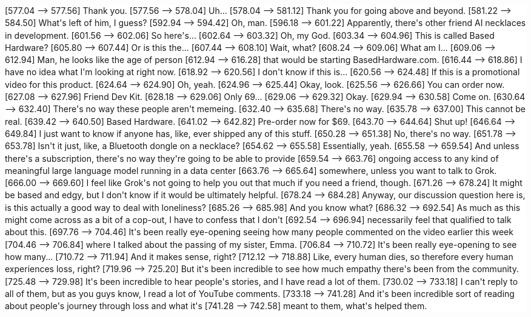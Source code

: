 [577.04 --> 577.56]  Thank you.
[577.56 --> 578.04]  Uh...
[578.04 --> 581.12]  Thank you for going above and beyond.
[581.22 --> 584.50]  What's left of him, I guess?
[592.94 --> 594.42]  Oh, man.
[596.18 --> 601.22]  Apparently, there's other friend AI necklaces in development.
[601.56 --> 602.06]  So here's...
[602.64 --> 603.32]  Oh, my God.
[603.34 --> 604.96]  This is called Based Hardware?
[605.80 --> 607.44]  Or is this the...
[607.44 --> 608.10]  Wait, what?
[608.24 --> 609.06]  What am I...
[609.06 --> 612.94]  Man, he looks like the age of person
[612.94 --> 616.28]  that would be starting BasedHardware.com.
[616.44 --> 618.86]  I have no idea what I'm looking at right now.
[618.92 --> 620.56]  I don't know if this is...
[620.56 --> 624.48]  If this is a promotional video for this product.
[624.64 --> 624.90]  Oh, yeah.
[624.96 --> 625.44]  Okay, look.
[625.56 --> 626.66]  You can order now.
[627.08 --> 627.96]  Friend Dev Kit.
[628.18 --> 629.06]  Only 69...
[629.06 --> 629.32]  Okay.
[629.94 --> 630.58]  Come on.
[630.64 --> 632.40]  There's no way these people aren't memeing.
[632.40 --> 635.68]  There's no way.
[635.78 --> 637.00]  This cannot be real.
[639.42 --> 640.50]  Based Hardware.
[641.02 --> 642.82]  Pre-order now for $69.
[643.70 --> 644.64]  Shut up!
[646.64 --> 649.84]  I just want to know if anyone has, like, ever shipped any of this stuff.
[650.28 --> 651.38]  No, there's no way.
[651.78 --> 653.78]  Isn't it just, like, a Bluetooth dongle on a necklace?
[654.62 --> 655.58]  Essentially, yeah.
[655.58 --> 659.54]  And unless there's a subscription, there's no way they're going to be able to provide
[659.54 --> 663.76]  ongoing access to any kind of meaningful large language model running in a data center
[663.76 --> 665.64]  somewhere, unless you want to talk to Grok.
[666.00 --> 669.60]  I feel like Grok's not going to help you out that much if you need a friend, though.
[671.26 --> 678.24]  It might be based and edgy, but I don't know if it would be ultimately helpful.
[678.24 --> 684.28]  Anyway, our discussion question here is, is this actually a good way to deal with loneliness?
[685.26 --> 685.98]  And you know what?
[686.32 --> 692.54]  As much as this might come across as a bit of a cop-out, I have to confess that I don't
[692.54 --> 696.94]  necessarily feel that qualified to talk about this.
[697.76 --> 704.46]  It's been really eye-opening seeing how many people commented on the video earlier this week
[704.46 --> 706.84]  where I talked about the passing of my sister, Emma.
[706.84 --> 710.72]  It's been really eye-opening to see how many...
[710.72 --> 711.94]  And it makes sense, right?
[712.12 --> 718.88]  Like, every human dies, so therefore every human experiences loss, right?
[719.96 --> 725.20]  But it's been incredible to see how much empathy there's been from the community.
[725.48 --> 729.98]  It's been incredible to hear people's stories, and I have read a lot of them.
[730.02 --> 733.18]  I can't reply to all of them, but as you guys know, I read a lot of YouTube comments.
[733.18 --> 741.28]  And it's been incredible sort of reading about people's journey through loss and what it's
[741.28 --> 742.58]  meant to them, what's helped them.
